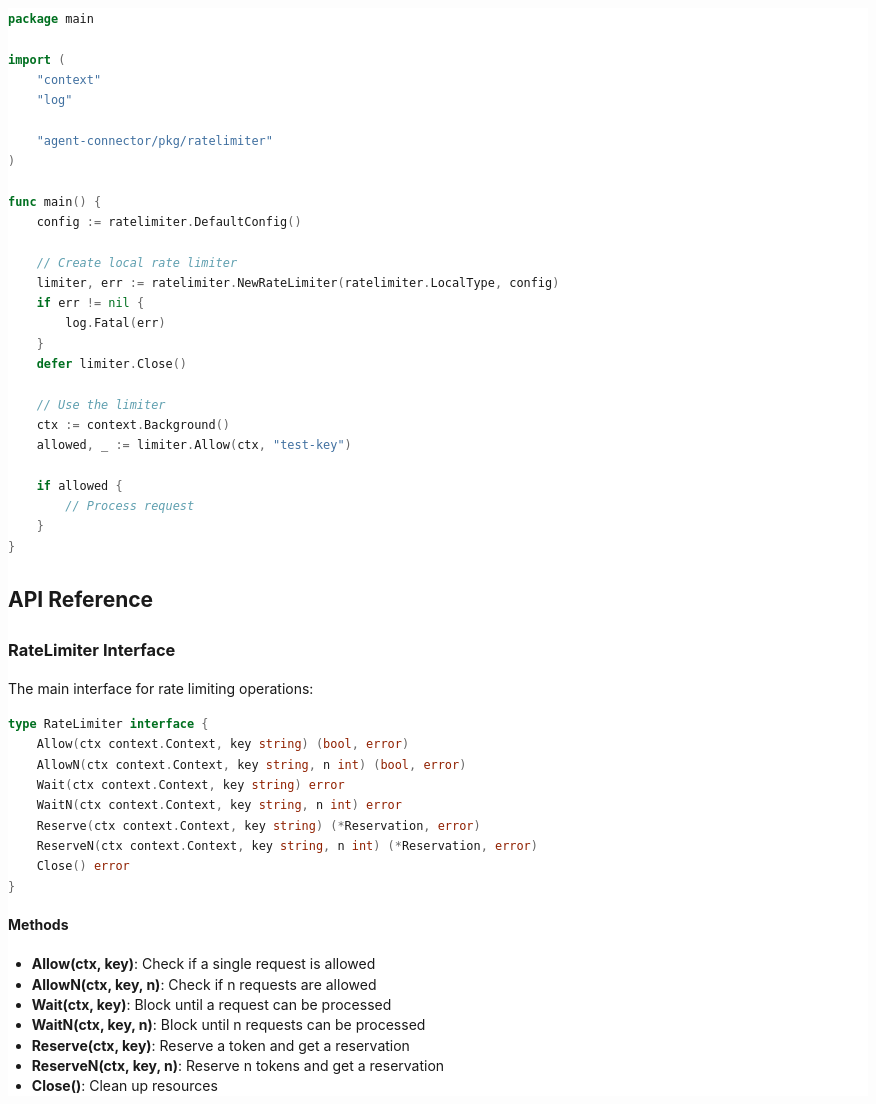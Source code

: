 ```go
package main

import (
    "context"
    "log"
    
    "agent-connector/pkg/ratelimiter"
)

func main() {
    config := ratelimiter.DefaultConfig()
    
    // Create local rate limiter
    limiter, err := ratelimiter.NewRateLimiter(ratelimiter.LocalType, config)
    if err != nil {
        log.Fatal(err)
    }
    defer limiter.Close()
    
    // Use the limiter
    ctx := context.Background()
    allowed, _ := limiter.Allow(ctx, "test-key")
    
    if allowed {
        // Process request
    }
}
```

## API Reference

### RateLimiter Interface

The main interface for rate limiting operations:

```go
type RateLimiter interface {
    Allow(ctx context.Context, key string) (bool, error)
    AllowN(ctx context.Context, key string, n int) (bool, error)
    Wait(ctx context.Context, key string) error
    WaitN(ctx context.Context, key string, n int) error
    Reserve(ctx context.Context, key string) (*Reservation, error)
    ReserveN(ctx context.Context, key string, n int) (*Reservation, error)
    Close() error
}
```

#### Methods

- **Allow(ctx, key)**: Check if a single request is allowed
- **AllowN(ctx, key, n)**: Check if n requests are allowed
- **Wait(ctx, key)**: Block until a request can be processed
- **WaitN(ctx, key, n)**: Block until n requests can be processed
- **Reserve(ctx, key)**: Reserve a token and get a reservation
- **ReserveN(ctx, key, n)**: Reserve n tokens and get a reservation
- **Close()**: Clean up resources
